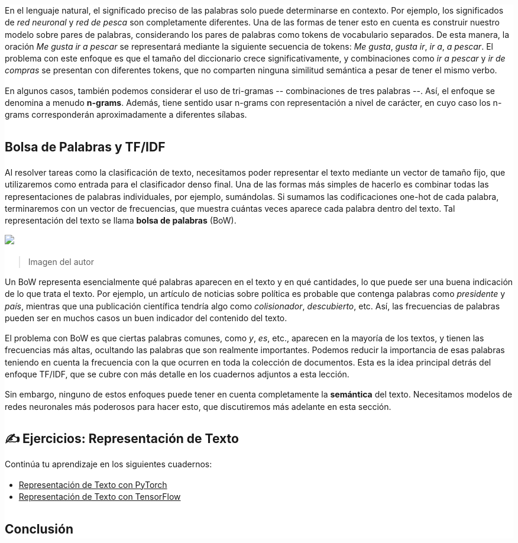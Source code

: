 En el lenguaje natural, el significado preciso de las palabras solo puede determinarse en contexto. Por ejemplo, los significados de *red neuronal* y *red de pesca* son completamente diferentes. Una de las formas de tener esto en cuenta es construir nuestro modelo sobre pares de palabras, considerando los pares de palabras como tokens de vocabulario separados. De esta manera, la oración *Me gusta ir a pescar* se representará mediante la siguiente secuencia de tokens: *Me gusta*, *gusta ir*, *ir a*, *a pescar*. El problema con este enfoque es que el tamaño del diccionario crece significativamente, y combinaciones como *ir a pescar* y *ir de compras* se presentan con diferentes tokens, que no comparten ninguna similitud semántica a pesar de tener el mismo verbo.  

En algunos casos, también podemos considerar el uso de tri-gramas -- combinaciones de tres palabras --. Así, el enfoque se denomina a menudo **n-grams**. Además, tiene sentido usar n-grams con representación a nivel de carácter, en cuyo caso los n-grams corresponderán aproximadamente a diferentes sílabas.

## Bolsa de Palabras y TF/IDF

Al resolver tareas como la clasificación de texto, necesitamos poder representar el texto mediante un vector de tamaño fijo, que utilizaremos como entrada para el clasificador denso final. Una de las formas más simples de hacerlo es combinar todas las representaciones de palabras individuales, por ejemplo, sumándolas. Si sumamos las codificaciones one-hot de cada palabra, terminaremos con un vector de frecuencias, que muestra cuántas veces aparece cada palabra dentro del texto. Tal representación del texto se llama **bolsa de palabras** (BoW).

<img src="images/bow.png" width="90%"/>

> Imagen del autor

Un BoW representa esencialmente qué palabras aparecen en el texto y en qué cantidades, lo que puede ser una buena indicación de lo que trata el texto. Por ejemplo, un artículo de noticias sobre política es probable que contenga palabras como *presidente* y *país*, mientras que una publicación científica tendría algo como *colisionador*, *descubierto*, etc. Así, las frecuencias de palabras pueden ser en muchos casos un buen indicador del contenido del texto.

El problema con BoW es que ciertas palabras comunes, como *y*, *es*, etc., aparecen en la mayoría de los textos, y tienen las frecuencias más altas, ocultando las palabras que son realmente importantes. Podemos reducir la importancia de esas palabras teniendo en cuenta la frecuencia con la que ocurren en toda la colección de documentos. Esta es la idea principal detrás del enfoque TF/IDF, que se cubre con más detalle en los cuadernos adjuntos a esta lección.

Sin embargo, ninguno de estos enfoques puede tener en cuenta completamente la **semántica** del texto. Necesitamos modelos de redes neuronales más poderosos para hacer esto, que discutiremos más adelante en esta sección.

## ✍️ Ejercicios: Representación de Texto

Continúa tu aprendizaje en los siguientes cuadernos:

* [Representación de Texto con PyTorch](../../../../../lessons/5-NLP/13-TextRep/TextRepresentationPyTorch.ipynb)
* [Representación de Texto con TensorFlow](../../../../../lessons/5-NLP/13-TextRep/TextRepresentationTF.ipynb)

## Conclusión
